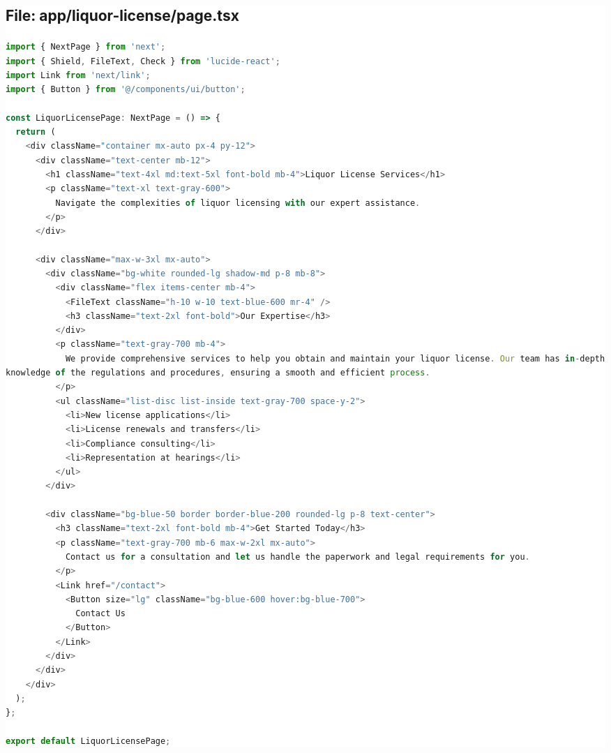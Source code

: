 
## File: app/liquor-license/page.tsx
````typescript
import { NextPage } from 'next';
import { Shield, FileText, Check } from 'lucide-react';
import Link from 'next/link';
import { Button } from '@/components/ui/button';

const LiquorLicensePage: NextPage = () => {
  return (
    <div className="container mx-auto px-4 py-12">
      <div className="text-center mb-12">
        <h1 className="text-4xl md:text-5xl font-bold mb-4">Liquor License Services</h1>
        <p className="text-xl text-gray-600">
          Navigate the complexities of liquor licensing with our expert assistance.
        </p>
      </div>

      <div className="max-w-3xl mx-auto">
        <div className="bg-white rounded-lg shadow-md p-8 mb-8">
          <div className="flex items-center mb-4">
            <FileText className="h-10 w-10 text-blue-600 mr-4" />
            <h3 className="text-2xl font-bold">Our Expertise</h3>
          </div>
          <p className="text-gray-700 mb-4">
            We provide comprehensive services to help you obtain and maintain your liquor license. Our team has in-depth knowledge of the regulations and procedures, ensuring a smooth and efficient process.
          </p>
          <ul className="list-disc list-inside text-gray-700 space-y-2">
            <li>New license applications</li>
            <li>License renewals and transfers</li>
            <li>Compliance consulting</li>
            <li>Representation at hearings</li>
          </ul>
        </div>

        <div className="bg-blue-50 border border-blue-200 rounded-lg p-8 text-center">
          <h3 className="text-2xl font-bold mb-4">Get Started Today</h3>
          <p className="text-gray-700 mb-6 max-w-2xl mx-auto">
            Contact us for a consultation and let us handle the paperwork and legal requirements for you.
          </p>
          <Link href="/contact">
            <Button size="lg" className="bg-blue-600 hover:bg-blue-700">
              Contact Us
            </Button>
          </Link>
        </div>
      </div>
    </div>
  );
};

export default LiquorLicensePage;
````
